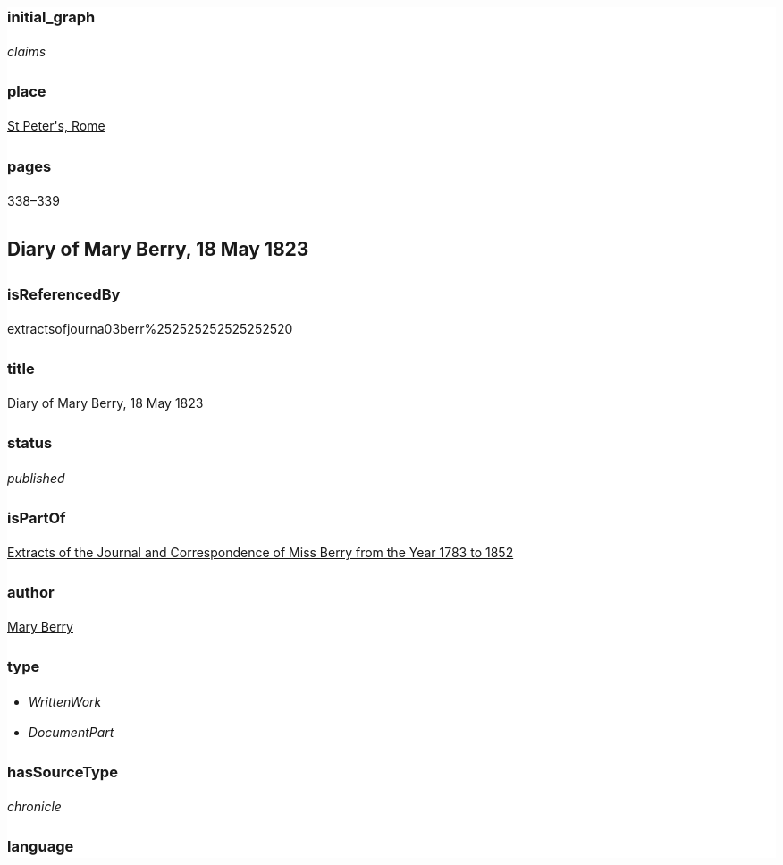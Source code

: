 ### initial_graph


*claims*

### place


[St Peter's, Rome](#St-Peter's-Rome)

### pages


338–339

## Diary of Mary Berry, 18 May 1823

### isReferencedBy


[extractsofjourna03berr%252525252525252520](#extractsofjourna03berr%252525252525252520)

### title


Diary of Mary Berry, 18 May 1823

### status


*published*

### isPartOf


[Extracts of the Journal and Correspondence of Miss Berry from the Year 1783 to 1852](#Extracts-of-the-Journal-and-Correspondence-of-Miss-Berry-from-the-Year-1783-to-1852)

### author


[Mary Berry](#Mary-Berry)

### type

 - *WrittenWork*

 - *DocumentPart*

### hasSourceType


*chronicle*

### language

